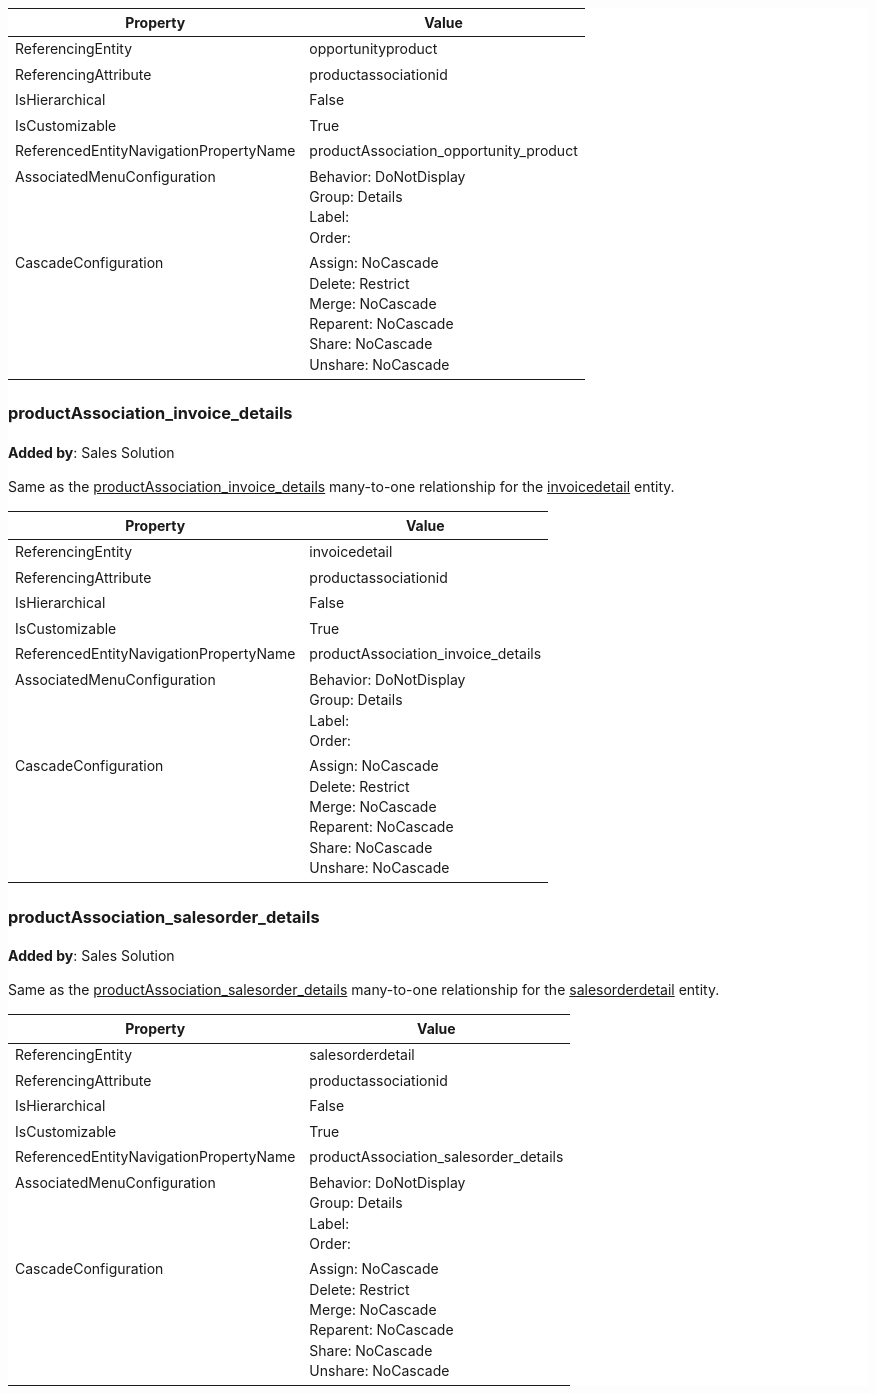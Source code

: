 |Property|Value|
|--------|-----|
|ReferencingEntity|opportunityproduct|
|ReferencingAttribute|productassociationid|
|IsHierarchical|False|
|IsCustomizable|True|
|ReferencedEntityNavigationPropertyName|productAssociation_opportunity_product|
|AssociatedMenuConfiguration|Behavior: DoNotDisplay<br />Group: Details<br />Label: <br />Order: |
|CascadeConfiguration|Assign: NoCascade<br />Delete: Restrict<br />Merge: NoCascade<br />Reparent: NoCascade<br />Share: NoCascade<br />Unshare: NoCascade|


### <a name="BKMK_productAssociation_invoice_details"></a> productAssociation_invoice_details

**Added by**: Sales Solution

Same as the [productAssociation_invoice_details](invoicedetail.md#BKMK_productAssociation_invoice_details) many-to-one relationship for the [invoicedetail](invoicedetail.md) entity.

|Property|Value|
|--------|-----|
|ReferencingEntity|invoicedetail|
|ReferencingAttribute|productassociationid|
|IsHierarchical|False|
|IsCustomizable|True|
|ReferencedEntityNavigationPropertyName|productAssociation_invoice_details|
|AssociatedMenuConfiguration|Behavior: DoNotDisplay<br />Group: Details<br />Label: <br />Order: |
|CascadeConfiguration|Assign: NoCascade<br />Delete: Restrict<br />Merge: NoCascade<br />Reparent: NoCascade<br />Share: NoCascade<br />Unshare: NoCascade|


### <a name="BKMK_productAssociation_salesorder_details"></a> productAssociation_salesorder_details

**Added by**: Sales Solution

Same as the [productAssociation_salesorder_details](salesorderdetail.md#BKMK_productAssociation_salesorder_details) many-to-one relationship for the [salesorderdetail](salesorderdetail.md) entity.

|Property|Value|
|--------|-----|
|ReferencingEntity|salesorderdetail|
|ReferencingAttribute|productassociationid|
|IsHierarchical|False|
|IsCustomizable|True|
|ReferencedEntityNavigationPropertyName|productAssociation_salesorder_details|
|AssociatedMenuConfiguration|Behavior: DoNotDisplay<br />Group: Details<br />Label: <br />Order: |
|CascadeConfiguration|Assign: NoCascade<br />Delete: Restrict<br />Merge: NoCascade<br />Reparent: NoCascade<br />Share: NoCascade<br />Unshare: NoCascade|
